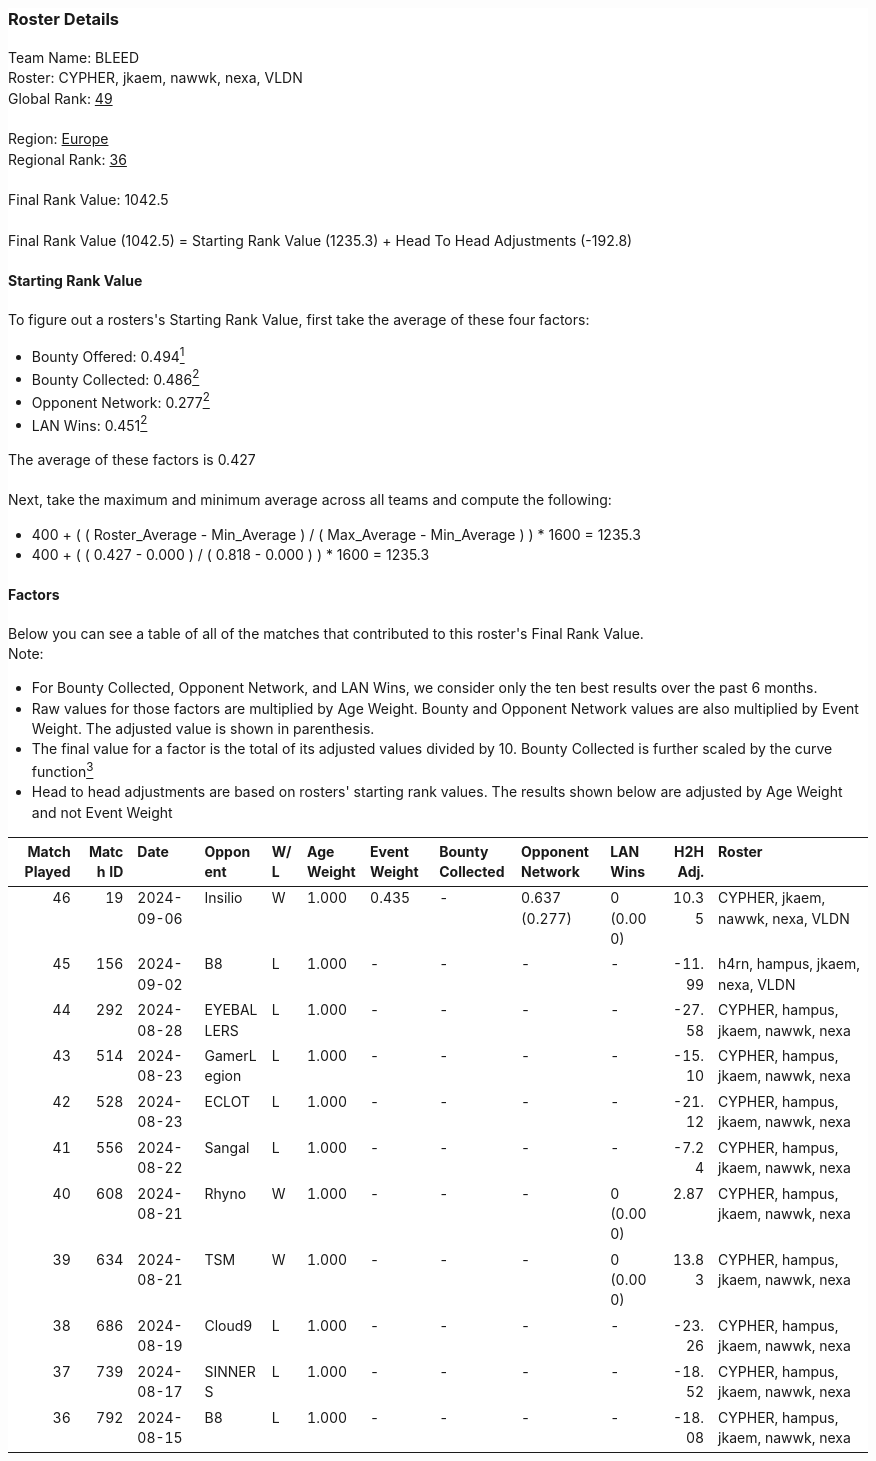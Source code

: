 ### Roster Details<br />
Team Name: BLEED<br />
Roster: CYPHER, jkaem, nawwk, nexa, VLDN<br />
Global Rank: [49](../../standings_global_2024_09_07.md)<br />
<br />
Region: [Europe]( ../../standings_europe_2024_09_07.md)<br />
Regional Rank: [36]( ../../standings_europe_2024_09_07.md)<br />
<br />
Final Rank Value:  1042.5<br />
<br />
Final Rank Value (1042.5) = Starting Rank Value (1235.3) + Head To Head Adjustments (-192.8)<br />

#### Starting Rank Value<br />
To figure out a rosters's Starting Rank Value, first take the average of these four factors:<br />
- Bounty Offered: 0.494[<sup>1</sup>](#table2)
- Bounty Collected: 0.486[<sup>2</sup>](#table1)
- Opponent Network: 0.277[<sup>2</sup>](#table1)
- LAN Wins: 0.451[<sup>2</sup>](#table1)

The average of these factors is 0.427<br />
<br />
Next, take the maximum and minimum average across all teams and compute the following:<br />
- 400 + ( ( Roster_Average - Min_Average ) / ( Max_Average - Min_Average ) ) * 1600 = 1235.3
- 400 + ( ( 0.427 - 0.000 ) / ( 0.818 - 0.000 ) ) * 1600 = 1235.3


#### Factors<br />
Below you can see a table of all of the matches that contributed to this roster's Final Rank Value.<br />
Note:<br />

- For Bounty Collected, Opponent Network, and LAN Wins, we consider only the ten best results over the past 6 months.
- Raw values for those factors are multiplied by Age Weight. Bounty and Opponent Network values are also multiplied by Event Weight. The adjusted value is shown in parenthesis.
- The final value for a factor is the total of its adjusted values divided by 10. Bounty Collected is further scaled by the curve function[<sup>3</sup>](#curveFunction)
- Head to head adjustments are based on rosters' starting rank values. The results shown below are adjusted by Age Weight and not Event Weight
<span id="table1"></span><br />


| Match Played | Match ID | Date       | Opponent          | W/L | Age Weight | Event Weight | Bounty Collected | Opponent Network | LAN Wins  | H2H Adj. | Roster                              |
| -: | -: | :- | :- | :- | :- | :- | :- | :- | :- | -: | :- |
|           46 |       19 | 2024-09-06 | Insilio           | W   | 1.000      | 0.435        | -                | 0.637 (0.277)    | 0 (0.000) |    10.35 | CYPHER, jkaem, nawwk, nexa, VLDN    |
|           45 |      156 | 2024-09-02 | B8                | L   | 1.000      | -            | -                | -                | -         |   -11.99 | h4rn, hampus, jkaem, nexa, VLDN     |
|           44 |      292 | 2024-08-28 | EYEBALLERS        | L   | 1.000      | -            | -                | -                | -         |   -27.58 | CYPHER, hampus, jkaem, nawwk, nexa  |
|           43 |      514 | 2024-08-23 | GamerLegion       | L   | 1.000      | -            | -                | -                | -         |   -15.10 | CYPHER, hampus, jkaem, nawwk, nexa  |
|           42 |      528 | 2024-08-23 | ECLOT             | L   | 1.000      | -            | -                | -                | -         |   -21.12 | CYPHER, hampus, jkaem, nawwk, nexa  |
|           41 |      556 | 2024-08-22 | Sangal            | L   | 1.000      | -            | -                | -                | -         |    -7.24 | CYPHER, hampus, jkaem, nawwk, nexa  |
|           40 |      608 | 2024-08-21 | Rhyno             | W   | 1.000      | -            | -                | -                | 0 (0.000) |     2.87 | CYPHER, hampus, jkaem, nawwk, nexa  |
|           39 |      634 | 2024-08-21 | TSM               | W   | 1.000      | -            | -                | -                | 0 (0.000) |    13.83 | CYPHER, hampus, jkaem, nawwk, nexa  |
|           38 |      686 | 2024-08-19 | Cloud9            | L   | 1.000      | -            | -                | -                | -         |   -23.26 | CYPHER, hampus, jkaem, nawwk, nexa  |
|           37 |      739 | 2024-08-17 | SINNERS           | L   | 1.000      | -            | -                | -                | -         |   -18.52 | CYPHER, hampus, jkaem, nawwk, nexa  |
|           36 |      792 | 2024-08-15 | B8                | L   | 1.000      | -            | -                | -                | -         |   -18.08 | CYPHER, hampus, jkaem, nawwk, nexa  |
